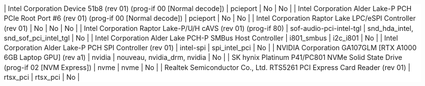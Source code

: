 | Intel Corporation Device 51b8 (rev 01) (prog-if 00 [Normal decode]) | pcieport | No | No |
| Intel Corporation Alder Lake-P PCH PCIe Root Port #6 (rev 01) (prog-if 00 [Normal decode]) | pcieport | No | No |
| Intel Corporation Raptor Lake LPC/eSPI Controller (rev 01) | No | No | No |
| Intel Corporation Raptor Lake-P/U/H cAVS (rev 01) (prog-if 80) | sof-audio-pci-intel-tgl | snd_hda_intel, snd_sof_pci_intel_tgl | No |
| Intel Corporation Alder Lake PCH-P SMBus Host Controller | i801_smbus | i2c_i801 | No |
| Intel Corporation Alder Lake-P PCH SPI Controller (rev 01) | intel-spi | spi_intel_pci | No |
| NVIDIA Corporation GA107GLM [RTX A1000 6GB Laptop GPU] (rev a1) | nvidia | nouveau, nvidia_drm, nvidia | No |
| SK hynix Platinum P41/PC801 NVMe Solid State Drive (prog-if 02 [NVM Express]) | nvme | nvme | No |
| Realtek Semiconductor Co., Ltd. RTS5261 PCI Express Card Reader (rev 01) | rtsx_pci | rtsx_pci | No |


